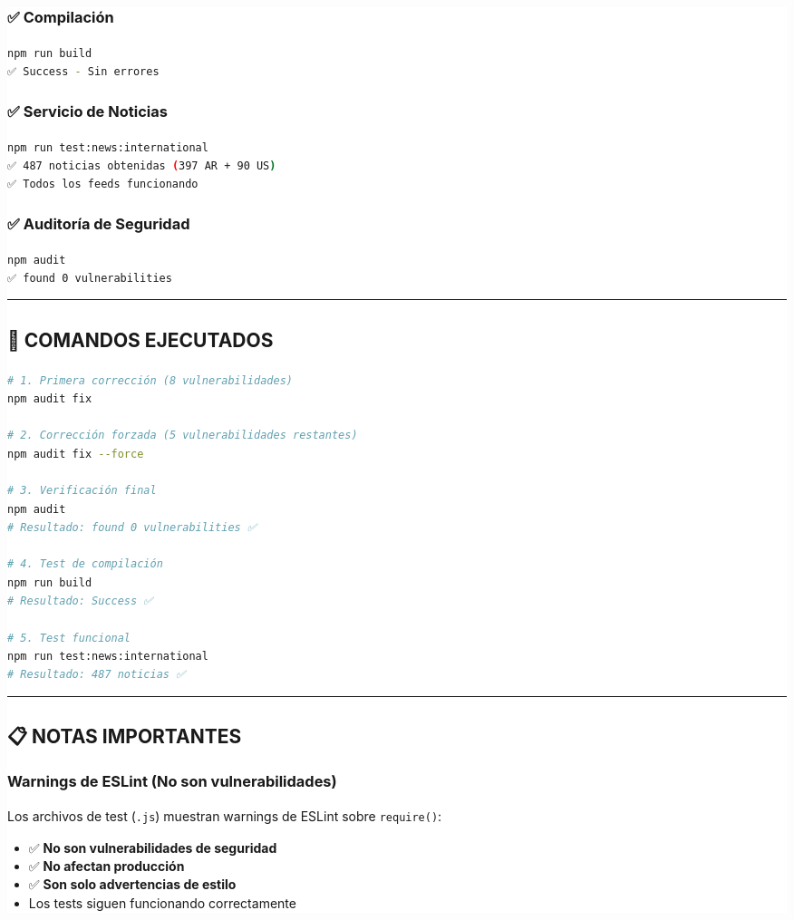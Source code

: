 ### ✅ Compilación
```bash
npm run build
✅ Success - Sin errores
```

### ✅ Servicio de Noticias
```bash
npm run test:news:international
✅ 487 noticias obtenidas (397 AR + 90 US)
✅ Todos los feeds funcionando
```

### ✅ Auditoría de Seguridad
```bash
npm audit
✅ found 0 vulnerabilities
```

---

## 🚀 COMANDOS EJECUTADOS

```bash
# 1. Primera corrección (8 vulnerabilidades)
npm audit fix

# 2. Corrección forzada (5 vulnerabilidades restantes)
npm audit fix --force

# 3. Verificación final
npm audit
# Resultado: found 0 vulnerabilities ✅

# 4. Test de compilación
npm run build
# Resultado: Success ✅

# 5. Test funcional
npm run test:news:international
# Resultado: 487 noticias ✅
```

---

## 📋 NOTAS IMPORTANTES

### Warnings de ESLint (No son vulnerabilidades)
Los archivos de test (`.js`) muestran warnings de ESLint sobre `require()`:
- ✅ **No son vulnerabilidades de seguridad**
- ✅ **No afectan producción**
- ✅ **Son solo advertencias de estilo**
- Los tests siguen funcionando correctamente
